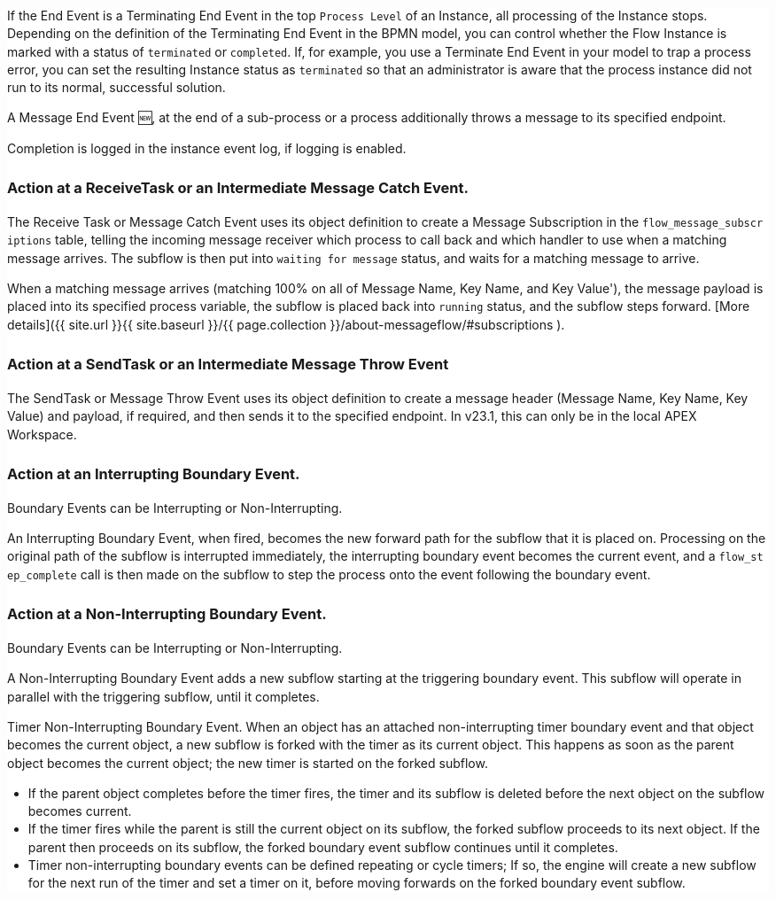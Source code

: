 If the End Event is a Terminating End Event in the top `Process Level` of an Instance, all processing of the Instance stops.  Depending on the definition of the Terminating End Event in the BPMN model, you can control whether the Flow Instance is marked with a status of  `terminated` or `completed`.  If, for example, you use a Terminate End Event in your model to trap a process error, you can set the resulting Instance status as `terminated` so that an administrator is aware that the process instance did not run to its normal, successful solution.

A Message End Event 🆕, at the end of a sub-process or a process additionally throws a message to its specified endpoint.

Completion is logged in the instance event log, if logging is enabled.

### Action at a ReceiveTask or an Intermediate Message Catch Event.

The Receive Task or Message Catch Event uses its object definition to create a Message Subscription in the `flow_message_subscriptions` table, telling the incoming message receiver which process to call back and which handler to use when a matching message arrives.  The subflow is then put into `waiting for message` status, and waits for a matching message to arrive.

When a matching message arrives (matching 100% on all of Message Name, Key Name, and Key Value'), the message payload is placed into its specified process variable, the subflow is placed back into `running` status, and the subflow steps forward.  [More details]({{ site.url }}{{ site.baseurl }}/{{ page.collection }}/about-messageflow/#subscriptions ).

### Action at a SendTask or an Intermediate Message Throw Event

The SendTask or Message Throw Event uses its object definition to create a message header (Message Name, Key Name, Key Value) and payload, if required, and then sends it to the specified endpoint.  In v23.1, this can only be in the local APEX Workspace.

### Action at an Interrupting Boundary Event.

Boundary Events can be Interrupting or Non-Interrupting.

An Interrupting Boundary Event, when fired, becomes the new forward path for the subflow that it is placed on.  Processing on the original path of the subflow is interrupted immediately, the interrupting boundary event becomes the current event, and a `flow_step_complete` call is then made on the subflow to step the process onto the event following the boundary event.

### Action at a Non-Interrupting Boundary Event.

Boundary Events can be Interrupting or Non-Interrupting.

A Non-Interrupting Boundary Event adds a new subflow starting at the triggering boundary event.  This subflow will operate in parallel with the triggering subflow, until it completes.

Timer Non-Interrupting Boundary Event.  When an object has an attached non-interrupting timer boundary event and that object becomes the current object, a new subflow is forked with the timer as its current object.  This happens as soon as the parent object becomes the current object; the new timer is started on the forked subflow.

- If the parent object completes before the timer fires, the timer and its subflow is deleted before the next object on the subflow becomes current.
- If the timer fires while the parent is still the current object on its subflow, the forked subflow proceeds to its next object.  If the parent then proceeds on its subflow, the forked boundary event subflow continues until it completes.
- Timer non-interrupting boundary events can be defined repeating or cycle timers; If so, the engine will create a new subflow for the next run of the timer and set a timer on it, before moving forwards on the forked boundary event subflow.
